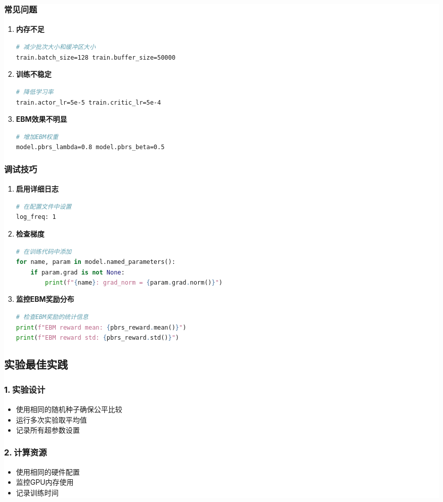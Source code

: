 ### 常见问题

1. **内存不足**
   ```bash
   # 减少批次大小和缓冲区大小
   train.batch_size=128 train.buffer_size=50000
   ```

2. **训练不稳定**
   ```bash
   # 降低学习率
   train.actor_lr=5e-5 train.critic_lr=5e-4
   ```

3. **EBM效果不明显**
   ```bash
   # 增加EBM权重
   model.pbrs_lambda=0.8 model.pbrs_beta=0.5
   ```

### 调试技巧

1. **启用详细日志**
   ```bash
   # 在配置文件中设置
   log_freq: 1
   ```

2. **检查梯度**
   ```python
   # 在训练代码中添加
   for name, param in model.named_parameters():
       if param.grad is not None:
           print(f"{name}: grad_norm = {param.grad.norm()}")
   ```

3. **监控EBM奖励分布**
   ```python
   # 检查EBM奖励的统计信息
   print(f"EBM reward mean: {pbrs_reward.mean()}")
   print(f"EBM reward std: {pbrs_reward.std()}")
   ```

## 实验最佳实践

### 1. 实验设计
- 使用相同的随机种子确保公平比较
- 运行多次实验取平均值
- 记录所有超参数设置

### 2. 计算资源
- 使用相同的硬件配置
- 监控GPU内存使用
- 记录训练时间
